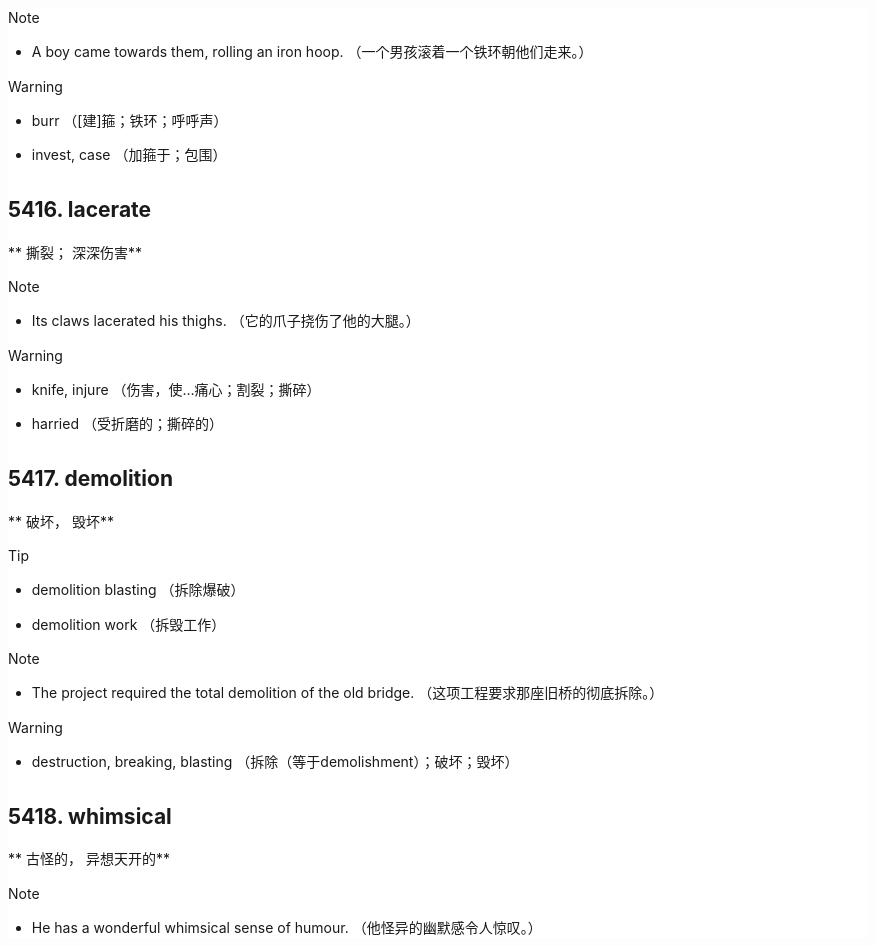> [!NOTE]
>
> - A boy came towards them, rolling an iron hoop. （一个男孩滚着一个铁环朝他们走来。）
>

> [!WARNING]
>
> - burr （[建]箍；铁环；呼呼声）
>
> - invest, case （加箍于；包围）
>

## 5416. lacerate

** 撕裂； 深深伤害**

> [!NOTE]
>
> - Its claws lacerated his thighs. （它的爪子挠伤了他的大腿。）
>

> [!WARNING]
>
> - knife, injure （伤害，使…痛心；割裂；撕碎）
>
> - harried （受折磨的；撕碎的）
>

## 5417. demolition

** 破坏， 毁坏**

> [!TIP]
>
> - demolition blasting （拆除爆破）
>
> - demolition work （拆毁工作）
>

> [!NOTE]
>
> - The project required the total demolition of the old bridge. （这项工程要求那座旧桥的彻底拆除。）
>

> [!WARNING]
>
> - destruction, breaking, blasting （拆除（等于demolishment）；破坏；毁坏）
>

## 5418. whimsical

** 古怪的， 异想天开的**

> [!NOTE]
>
> - He has a wonderful whimsical sense of humour. （他怪异的幽默感令人惊叹。）
>
